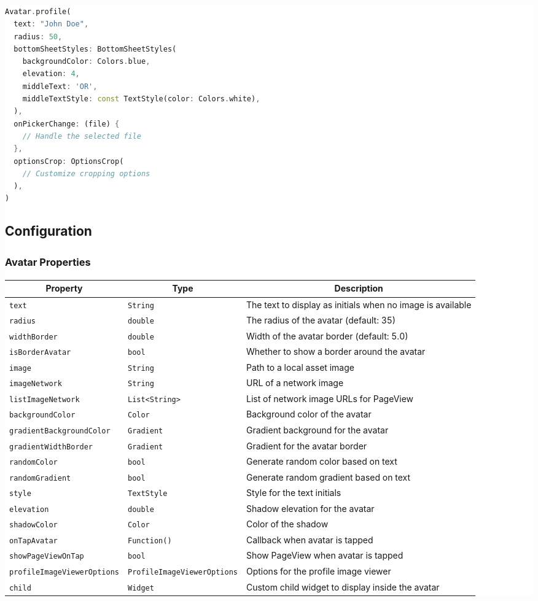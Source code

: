 ```dart
Avatar.profile(
  text: "John Doe",
  radius: 50,
  bottomSheetStyles: BottomSheetStyles(
    backgroundColor: Colors.blue,
    elevation: 4,
    middleText: 'OR',
    middleTextStyle: const TextStyle(color: Colors.white),
  ),
  onPickerChange: (file) {
    // Handle the selected file
  },
  optionsCrop: OptionsCrop(
    // Customize cropping options
  ),
)
```

## Configuration

### Avatar Properties

| Property                      | Type                          | Description                                                      |
|-------------------------------|-------------------------------|------------------------------------------------------------------|
| `text`                        | `String`                      | The text to display as initials when no image is available       |
| `radius`                      | `double`                      | The radius of the avatar (default: 35)                           |
| `widthBorder`                 | `double`                      | Width of the avatar border (default: 5.0)                        |
| `isBorderAvatar`              | `bool`                        | Whether to show a border around the avatar                       |
| `image`                       | `String`                      | Path to a local asset image                                      |
| `imageNetwork`                | `String`                      | URL of a network image                                           |
| `listImageNetwork`            | `List<String>`                | List of network image URLs for PageView                          |
| `backgroundColor`             | `Color`                       | Background color of the avatar                                   |
| `gradientBackgroundColor`     | `Gradient`                    | Gradient background for the avatar                               |
| `gradientWidthBorder`         | `Gradient`                    | Gradient for the avatar border                                   |
| `randomColor`                 | `bool`                        | Generate random color based on text                              |
| `randomGradient`              | `bool`                        | Generate random gradient based on text                           |
| `style`                       | `TextStyle`                   | Style for the text initials                                      |
| `elevation`                   | `double`                      | Shadow elevation for the avatar                                  |
| `shadowColor`                 | `Color`                       | Color of the shadow                                              |
| `onTapAvatar`                 | `Function()`                  | Callback when avatar is tapped                                   |
| `showPageViewOnTap`           | `bool`                        | Show PageView when avatar is tapped                              |
| `profileImageViewerOptions`   | `ProfileImageViewerOptions`   | Options for the profile image viewer                             |
| `child`                       | `Widget`                      | Custom child widget to display inside the avatar                 |
